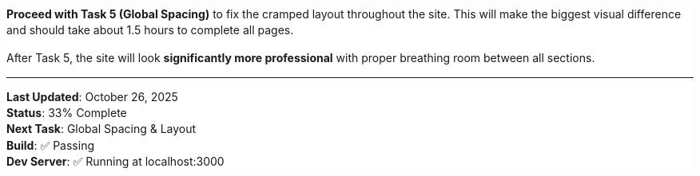 **Proceed with Task 5 (Global Spacing)** to fix the cramped layout throughout the site. This will make the biggest visual difference and should take about 1.5 hours to complete all pages.

After Task 5, the site will look **significantly more professional** with proper breathing room between all sections.

---

**Last Updated**: October 26, 2025  
**Status**: 33% Complete  
**Next Task**: Global Spacing & Layout  
**Build**: ✅ Passing  
**Dev Server**: ✅ Running at localhost:3000
